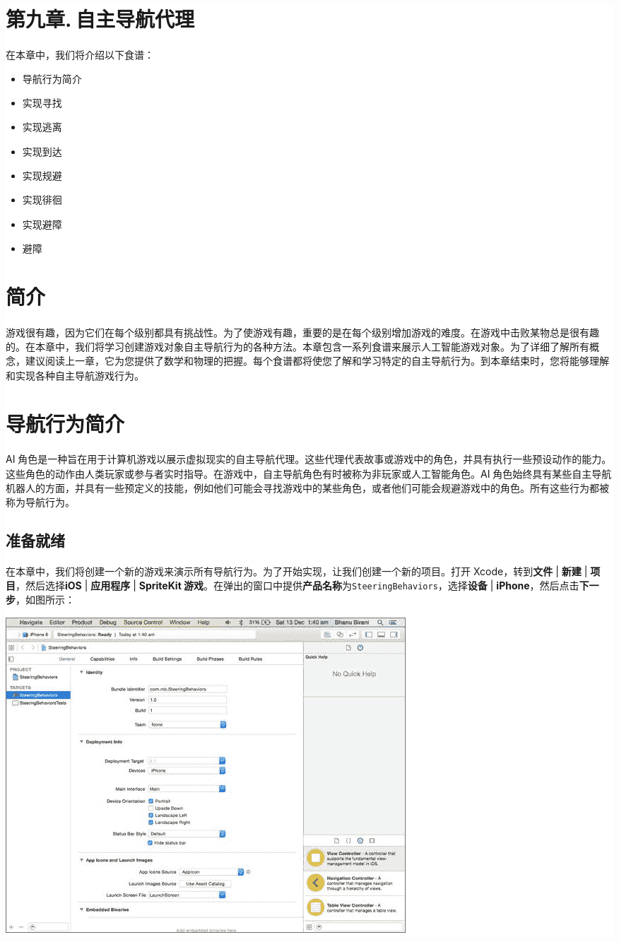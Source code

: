 # 第九章. 自主导航代理

在本章中，我们将介绍以下食谱：

+   导航行为简介

+   实现寻找

+   实现逃离

+   实现到达

+   实现规避

+   实现徘徊

+   实现避障

+   避障

# 简介

游戏很有趣，因为它们在每个级别都具有挑战性。为了使游戏有趣，重要的是在每个级别增加游戏的难度。在游戏中击败某物总是很有趣的。在本章中，我们将学习创建游戏对象自主导航行为的各种方法。本章包含一系列食谱来展示人工智能游戏对象。为了详细了解所有概念，建议阅读上一章，它为您提供了数学和物理的把握。每个食谱都将使您了解和学习特定的自主导航行为。到本章结束时，您将能够理解和实现各种自主导航游戏行为。

# 导航行为简介

AI 角色是一种旨在用于计算机游戏以展示虚拟现实的自主导航代理。这些代理代表故事或游戏中的角色，并具有执行一些预设动作的能力。这些角色的动作由人类玩家或参与者实时指导。在游戏中，自主导航角色有时被称为非玩家或人工智能角色。AI 角色始终具有某些自主导航机器人的方面，并具有一些预定义的技能，例如他们可能会寻找游戏中的某些角色，或者他们可能会规避游戏中的角色。所有这些行为都被称为导航行为。

## 准备就绪

在本章中，我们将创建一个新的游戏来演示所有导航行为。为了开始实现，让我们创建一个新的项目。打开 Xcode，转到**文件** | **新建** | **项目**，然后选择**iOS** | **应用程序** | **SpriteKit 游戏**。在弹出的窗口中提供**产品名称**为`SteeringBehaviors`，选择**设备** | **iPhone**，然后点击**下一步**，如图所示：

![准备就绪](img/00136.jpeg)
